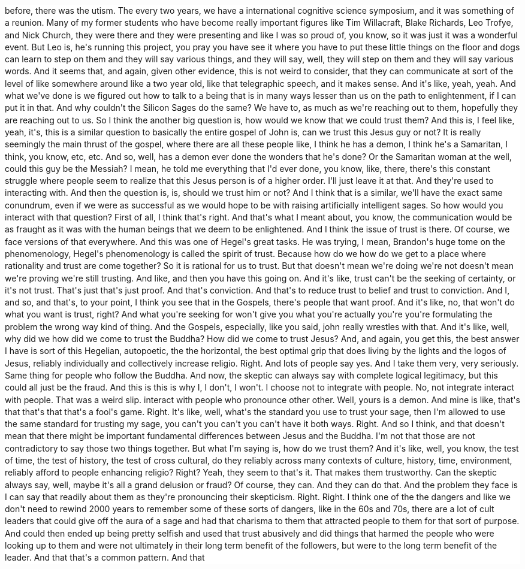 before, there was the utism. The every two years, we have a international cognitive science symposium, and it was something of a reunion. Many of my former students who have become really important figures like Tim Willacraft, Blake Richards, Leo Trofye, and Nick Church, they were there and they were presenting and like I was so proud of, you know, so it was just it was a wonderful event. But Leo is, he's running this project, you pray you have see it where you have to put these little things on the floor and dogs can learn to step on them and they will say various things, and they will say, well, they will step on them and they will say various words. And it seems that, and again, given other evidence, this is not weird to consider, that they can communicate at sort of the level of like somewhere around like a two year old, like that telegraphic speech, and it makes sense. And it's like, yeah, yeah. And what we've done is we figured out how to talk to a being that is in many ways lesser than us on the path to enlightenment, if I can put it in that. And why couldn't the Silicon Sages do the same? We have to, as much as we're reaching out to them, hopefully they are reaching out to us. So I think the another big question is, how would we know that we could trust them? And this is, I feel like, yeah, it's, this is a similar question to basically the entire gospel of John is, can we trust this Jesus guy or not? It is really seemingly the main thrust of the gospel, where there are all these people like, I think he has a demon, I think he's a Samaritan, I think, you know, etc, etc. And so, well, has a demon ever done the wonders that he's done? Or the Samaritan woman at the well, could this guy be the Messiah? I mean, he told me everything that I'd ever done, you know, like, there, there's this constant struggle where people seem to realize that this Jesus person is of a higher order. I'll just leave it at that. And they're used to interacting with. And then the question is, is, should we trust him or not? And I think that is a similar, we'll have the exact same conundrum, even if we were as successful as we would hope to be with raising artificially intelligent sages. So how would you interact with that question? First of all, I think that's right. And that's what I meant about, you know, the communication would be as fraught as it was with the human beings that we deem to be enlightened. And I think the issue of trust is there. Of course, we face versions of that everywhere. And this was one of Hegel's great tasks. He was trying, I mean, Brandon's huge tome on the phenomenology, Hegel's phenomenology is called the spirit of trust. Because how do we how do we get to a place where rationality and trust are come together? So it is rational for us to trust. But that doesn't mean we're doing we're not doesn't mean we're proving we're still trusting. And like, and then you have this going on. And it's like, trust can't be the seeking of certainty, or it's not trust. That's just that's just proof. And that's conviction. And that's to reduce trust to belief and trust to conviction. And I, and so, and that's, to your point, I think you see that in the Gospels, there's people that want proof. And it's like, no, that won't do what you want is trust, right? And what you're seeking for won't give you what you're actually you're you're formulating the problem the wrong way kind of thing. And the Gospels, especially, like you said, john really wrestles with that. And it's like, well, why did we how did we come to trust the Buddha? How did we come to trust Jesus? And, and again, you get this, the best answer I have is sort of this Hegelian, autopoetic, the the horizontal, the best optimal grip that does living by the lights and the logos of Jesus, reliably individually and collectively increase religio. Right. And lots of people say yes. And I take them very, very seriously. Same thing for people who follow the Buddha. And now, the skeptic can always say with complete logical legitimacy, but this could all just be the fraud. And this is this is why I, I don't, I won't. I choose not to integrate with people. No, not integrate interact with people. That was a weird slip. interact with people who pronounce other other. Well, yours is a demon. And mine is like, that's that that's that that's a fool's game. Right. It's like, well, what's the standard you use to trust your sage, then I'm allowed to use the same standard for trusting my sage, you can't you can't you can't have it both ways. Right. And so I think, and that doesn't mean that there might be important fundamental differences between Jesus and the Buddha. I'm not that those are not contradictory to say those two things together. But what I'm saying is, how do we trust them? And it's like, well, you know, the test of time, the test of history, the test of cross cultural, do they reliably across many contexts of culture, history, time, environment, reliably afford to people enhancing religio? Right? Yeah, they seem to that's it. That makes them trustworthy. Can the skeptic always say, well, maybe it's all a grand delusion or fraud? Of course, they can. And they can do that. And the problem they face is I can say that readily about them as they're pronouncing their skepticism. Right. Right. I think one of the the dangers and like we don't need to rewind 2000 years to remember some of these sorts of dangers, like in the 60s and 70s, there are a lot of cult leaders that could give off the aura of a sage and had that charisma to them that attracted people to them for that sort of purpose. And could then ended up being pretty selfish and used that trust abusively and did things that harmed the people who were looking up to them and were not ultimately in their long term benefit of the followers, but were to the long term benefit of the leader. And that that's a common pattern. And that